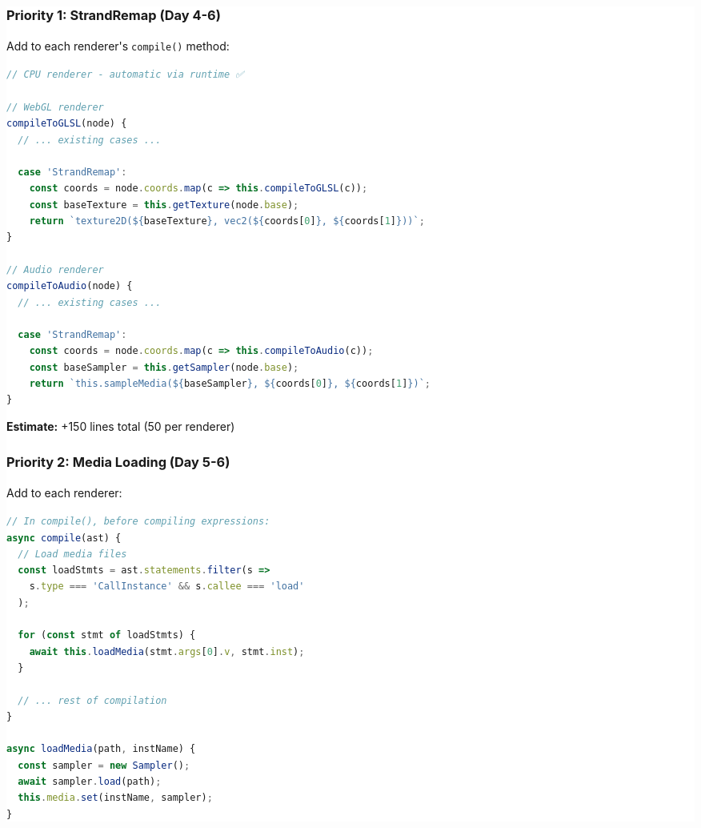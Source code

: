 ### Priority 1: StrandRemap (Day 4-6)
Add to each renderer's `compile()` method:

```javascript
// CPU renderer - automatic via runtime ✅

// WebGL renderer
compileToGLSL(node) {
  // ... existing cases ...

  case 'StrandRemap':
    const coords = node.coords.map(c => this.compileToGLSL(c));
    const baseTexture = this.getTexture(node.base);
    return `texture2D(${baseTexture}, vec2(${coords[0]}, ${coords[1]}))`;
}

// Audio renderer
compileToAudio(node) {
  // ... existing cases ...

  case 'StrandRemap':
    const coords = node.coords.map(c => this.compileToAudio(c));
    const baseSampler = this.getSampler(node.base);
    return `this.sampleMedia(${baseSampler}, ${coords[0]}, ${coords[1]})`;
}
```

**Estimate:** +150 lines total (50 per renderer)

### Priority 2: Media Loading (Day 5-6)
Add to each renderer:

```javascript
// In compile(), before compiling expressions:
async compile(ast) {
  // Load media files
  const loadStmts = ast.statements.filter(s =>
    s.type === 'CallInstance' && s.callee === 'load'
  );

  for (const stmt of loadStmts) {
    await this.loadMedia(stmt.args[0].v, stmt.inst);
  }

  // ... rest of compilation
}

async loadMedia(path, instName) {
  const sampler = new Sampler();
  await sampler.load(path);
  this.media.set(instName, sampler);
}
```
